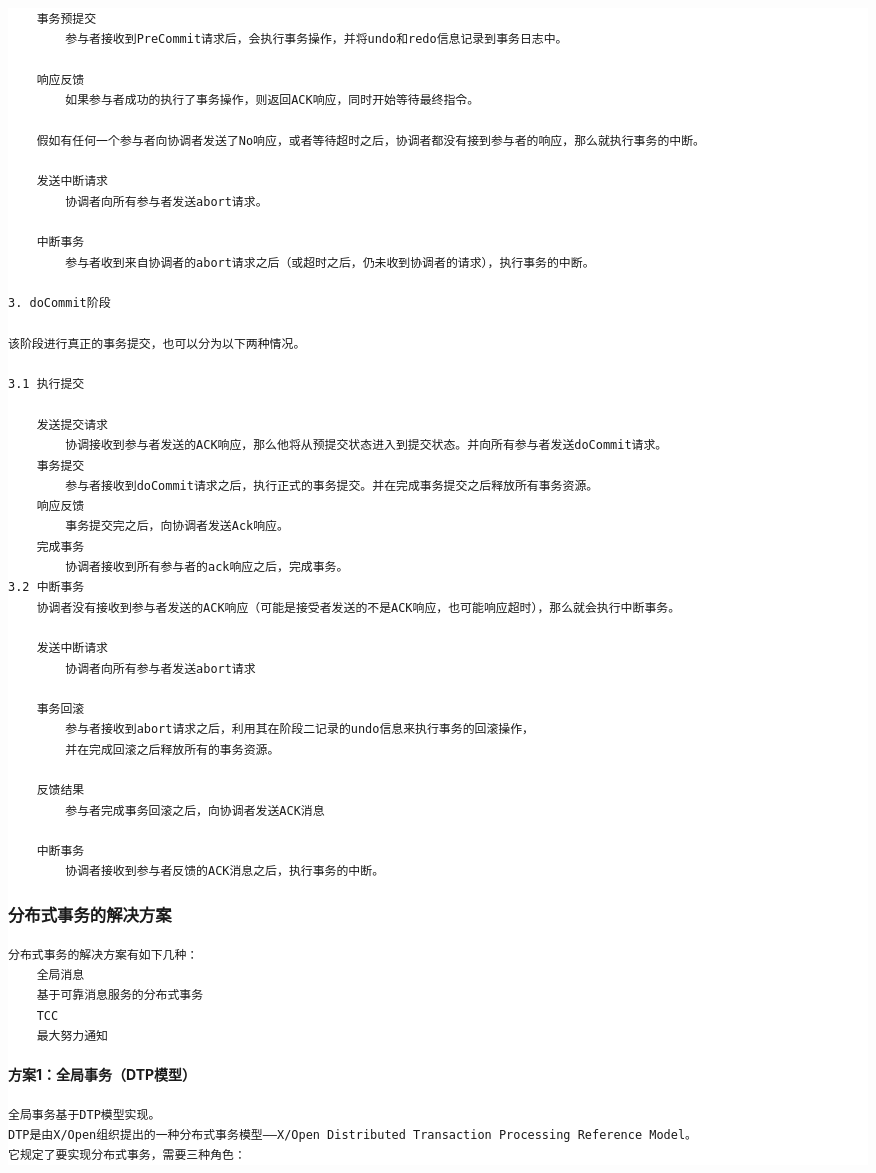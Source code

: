         事务预提交 
            参与者接收到PreCommit请求后，会执行事务操作，并将undo和redo信息记录到事务日志中。
        
        响应反馈 
            如果参与者成功的执行了事务操作，则返回ACK响应，同时开始等待最终指令。
        
        假如有任何一个参与者向协调者发送了No响应，或者等待超时之后，协调者都没有接到参与者的响应，那么就执行事务的中断。
        
        发送中断请求 
            协调者向所有参与者发送abort请求。
        
        中断事务 
            参与者收到来自协调者的abort请求之后（或超时之后，仍未收到协调者的请求），执行事务的中断。
    
    3. doCommit阶段 
     
    该阶段进行真正的事务提交，也可以分为以下两种情况。
    
    3.1 执行提交
    
        发送提交请求 
            协调接收到参与者发送的ACK响应，那么他将从预提交状态进入到提交状态。并向所有参与者发送doCommit请求。
        事务提交 
            参与者接收到doCommit请求之后，执行正式的事务提交。并在完成事务提交之后释放所有事务资源。
        响应反馈 
            事务提交完之后，向协调者发送Ack响应。
        完成事务 
            协调者接收到所有参与者的ack响应之后，完成事务。
    3.2 中断事务 
        协调者没有接收到参与者发送的ACK响应（可能是接受者发送的不是ACK响应，也可能响应超时），那么就会执行中断事务。
    
        发送中断请求 
            协调者向所有参与者发送abort请求
    
        事务回滚 
            参与者接收到abort请求之后，利用其在阶段二记录的undo信息来执行事务的回滚操作，
            并在完成回滚之后释放所有的事务资源。
    
        反馈结果 
            参与者完成事务回滚之后，向协调者发送ACK消息
    
        中断事务 
            协调者接收到参与者反馈的ACK消息之后，执行事务的中断。

### 分布式事务的解决方案

    分布式事务的解决方案有如下几种：
        全局消息
        基于可靠消息服务的分布式事务
        TCC
        最大努力通知
        
#### 方案1：全局事务（DTP模型）

    全局事务基于DTP模型实现。
    DTP是由X/Open组织提出的一种分布式事务模型——X/Open Distributed Transaction Processing Reference Model。
    它规定了要实现分布式事务，需要三种角色：
    